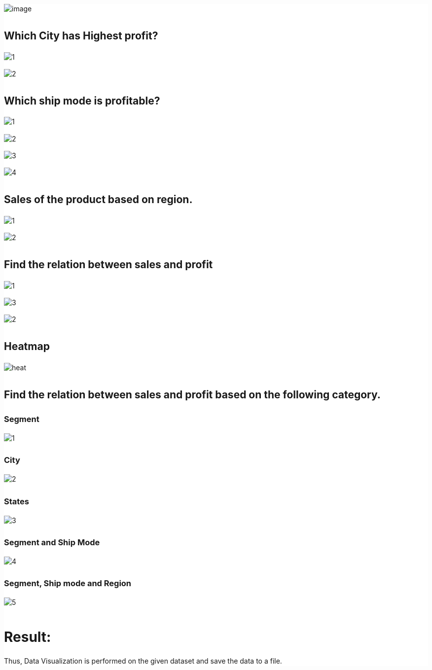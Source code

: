 ![image](https://user-images.githubusercontent.com/128135244/237007757-1046120f-79ea-48c8-b7bb-a8105cb47595.png)
## Which City has Highest profit?
![1](https://user-images.githubusercontent.com/119160414/236832527-70da59cd-3596-479f-aebc-6de5ca0b74ff.png)

![2](https://user-images.githubusercontent.com/119160414/236832555-280b325b-947b-4189-8716-98e8c62725ba.png)
## Which ship mode is profitable?
![1](https://user-images.githubusercontent.com/119160414/236832640-856b167c-468b-4849-862c-40e5d30fde9d.png)

![2](https://user-images.githubusercontent.com/119160414/236832604-291704cb-4daf-4047-8d4e-c015de9c001b.png)

![3](https://user-images.githubusercontent.com/119160414/236832832-e1865df3-e702-4ff0-a46b-7035d46ddcd7.png)

![4](https://user-images.githubusercontent.com/119160414/236832903-a07c5b85-e6b6-4843-b1d8-cd2401e4348f.png)
## Sales of the product based on region.
![1](https://user-images.githubusercontent.com/119160414/236832655-44d2b6ae-5d42-4622-b919-1fa5f3bae582.png)

![2](https://user-images.githubusercontent.com/119160414/236832760-2a2b3865-8fb4-48b0-a912-d7e3928dc216.png)
## Find the relation between sales and profit
![1](https://user-images.githubusercontent.com/119160414/236832670-bfddd4fe-82af-4969-94c5-077dab1fce87.png)

![3](https://user-images.githubusercontent.com/119160414/236832844-de9be282-73c6-44a0-bbd9-770d31189c46.png)

![2](https://user-images.githubusercontent.com/119160414/236832766-28e1f709-caf1-46fa-be2a-e6c222d4b7bd.png)

## Heatmap
![heat](https://user-images.githubusercontent.com/119160414/236833028-b7386e46-f9b1-4653-b136-ec1dbcb42197.png)

## Find the relation between sales and profit based on the following category.

### Segment
![1](https://user-images.githubusercontent.com/119160414/236832694-fbb537c1-3724-4ea1-b770-4e445cd4a722.png)
### City
![2](https://user-images.githubusercontent.com/119160414/236832784-e06a0575-4f16-433d-b41b-1f28d72c36a5.png)
### States
![3](https://user-images.githubusercontent.com/119160414/236832855-c6c13bb5-1cad-4659-9045-f327b1e8b50d.png)
### Segment and Ship Mode
![4](https://user-images.githubusercontent.com/119160414/236832919-210be8a3-75fe-4594-9152-f027cce4a17b.png)
### Segment, Ship mode and Region
![5](https://user-images.githubusercontent.com/119160414/236832960-9603bdff-8250-4908-9c7f-d62bc0d75c0a.png)

# Result:
Thus, Data Visualization is performed on the given dataset and save the data to a file.

